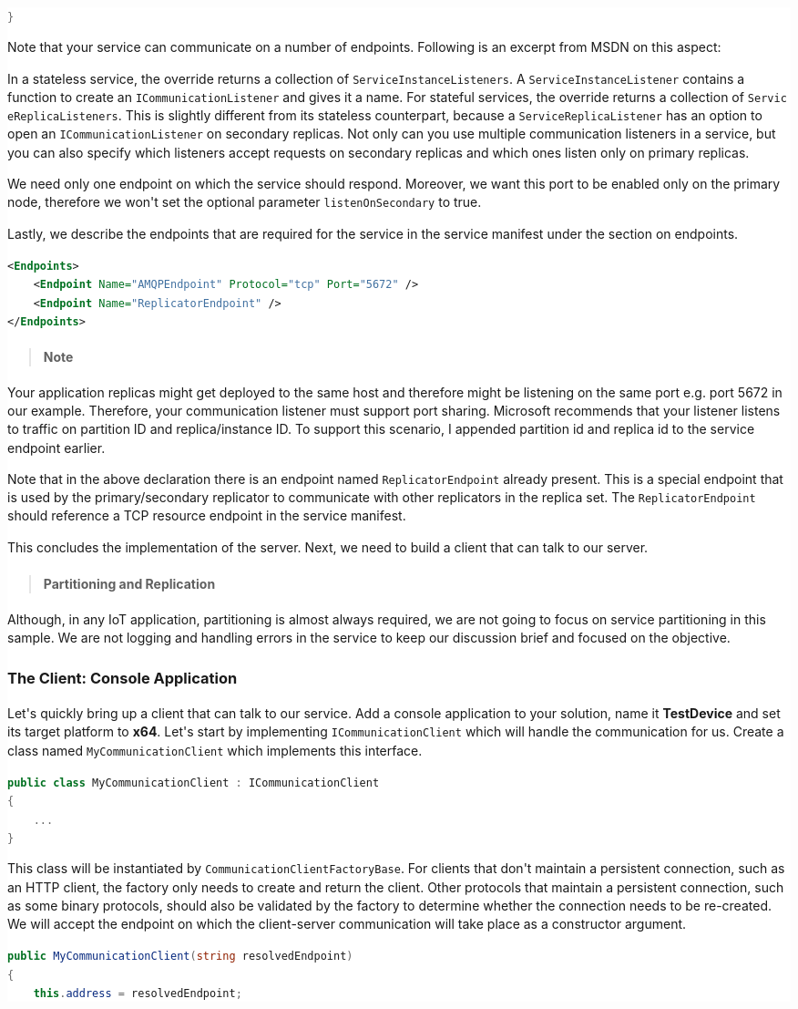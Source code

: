 ~~~CS
}
~~~
Note that your service can communicate on a number of endpoints. Following is an excerpt from MSDN on this aspect:

In a stateless service, the override returns a collection of `ServiceInstanceListeners`. A `ServiceInstanceListener` contains a function to create an `ICommunicationListener` and gives it a name. For stateful services, the override returns a collection of `ServiceReplicaListeners`. This is slightly different from its stateless counterpart, because a `ServiceReplicaListener` has an option to open an `ICommunicationListener` on secondary replicas. Not only can you use multiple communication listeners in a service, but you can also specify which listeners accept requests on secondary replicas and which ones listen only on primary replicas.

We need only one endpoint on which the service should respond. Moreover, we want this port to be enabled only on the primary node, therefore we won't set the optional parameter `listenOnSecondary` to true.

Lastly, we describe the endpoints that are required for the service in the service manifest under the section on endpoints.
~~~XML
<Endpoints>
    <Endpoint Name="AMQPEndpoint" Protocol="tcp" Port="5672" />
    <Endpoint Name="ReplicatorEndpoint" />
</Endpoints>
~~~
>#### Note 
Your application replicas might get deployed to the same host and therefore might be listening on the same port e.g. port 5672 in our example. Therefore, your communication listener must support port sharing. Microsoft recommends that your listener listens  to traffic on partition ID and replica/instance ID. To support this scenario, I appended partition id and replica id to the service endpoint earlier.

Note that in the above declaration there is an endpoint named `ReplicatorEndpoint` already present. This is a special endpoint that is used by the primary/secondary replicator to communicate with other replicators in the replica set. The `ReplicatorEndpoint` should reference a TCP resource endpoint in the service manifest. 

This concludes the implementation of the server. Next, we need to build a client that can talk to our server.

> #### Partitioning and Replication
Although, in any IoT application, partitioning is almost always required, we are not going to focus on service partitioning in this sample. We are not logging and handling errors in the service to keep our discussion brief and focused on the objective.

### The Client: Console Application
Let's quickly bring up a client that can talk to our service. Add a console application to your solution, name it **TestDevice** and set its target platform to **x64**. Let's start by implementing `ICommunicationClient` which will handle the communication for us. Create a class named `MyCommunicationClient` which implements this interface. 
~~~CS
public class MyCommunicationClient : ICommunicationClient
{
	...
}
~~~
This class will be instantiated by `CommunicationClientFactoryBase`. For clients that don't maintain a persistent connection, such as an HTTP client, the factory only needs to create and return the client. Other protocols that maintain a persistent connection, such as some binary protocols, should also be validated by the factory to determine whether the connection needs to be re-created. We will accept the endpoint on which the client-server communication will take place as a constructor argument.
~~~CS
public MyCommunicationClient(string resolvedEndpoint)
{
    this.address = resolvedEndpoint;
~~~